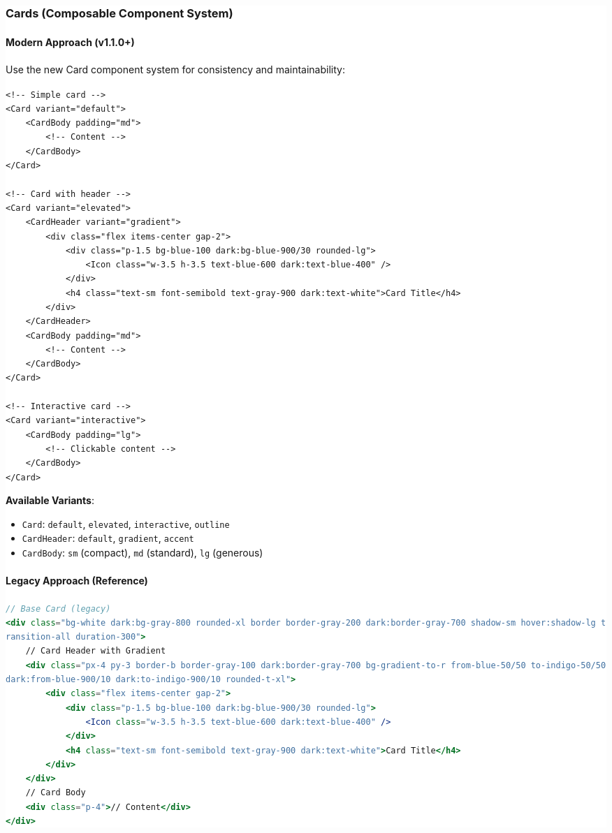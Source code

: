### Cards (Composable Component System)

#### Modern Approach (v1.1.0+)

Use the new Card component system for consistency and maintainability:

```svelte
<!-- Simple card -->
<Card variant="default">
	<CardBody padding="md">
		<!-- Content -->
	</CardBody>
</Card>

<!-- Card with header -->
<Card variant="elevated">
	<CardHeader variant="gradient">
		<div class="flex items-center gap-2">
			<div class="p-1.5 bg-blue-100 dark:bg-blue-900/30 rounded-lg">
				<Icon class="w-3.5 h-3.5 text-blue-600 dark:text-blue-400" />
			</div>
			<h4 class="text-sm font-semibold text-gray-900 dark:text-white">Card Title</h4>
		</div>
	</CardHeader>
	<CardBody padding="md">
		<!-- Content -->
	</CardBody>
</Card>

<!-- Interactive card -->
<Card variant="interactive">
	<CardBody padding="lg">
		<!-- Clickable content -->
	</CardBody>
</Card>
```

**Available Variants**:

- `Card`: `default`, `elevated`, `interactive`, `outline`
- `CardHeader`: `default`, `gradient`, `accent`
- `CardBody`: `sm` (compact), `md` (standard), `lg` (generous)

#### Legacy Approach (Reference)

```jsx
// Base Card (legacy)
<div class="bg-white dark:bg-gray-800 rounded-xl border border-gray-200 dark:border-gray-700 shadow-sm hover:shadow-lg transition-all duration-300">
	// Card Header with Gradient
	<div class="px-4 py-3 border-b border-gray-100 dark:border-gray-700 bg-gradient-to-r from-blue-50/50 to-indigo-50/50 dark:from-blue-900/10 dark:to-indigo-900/10 rounded-t-xl">
		<div class="flex items-center gap-2">
			<div class="p-1.5 bg-blue-100 dark:bg-blue-900/30 rounded-lg">
				<Icon class="w-3.5 h-3.5 text-blue-600 dark:text-blue-400" />
			</div>
			<h4 class="text-sm font-semibold text-gray-900 dark:text-white">Card Title</h4>
		</div>
	</div>
	// Card Body
	<div class="p-4">// Content</div>
</div>
```
